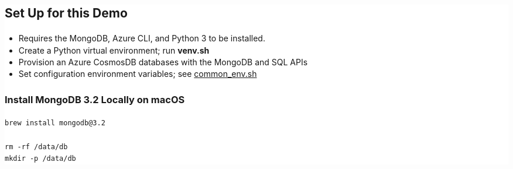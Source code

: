 
## Set Up for this Demo

- Requires the MongoDB, Azure CLI, and Python 3 to be installed.
- Create a Python virtual environment; run **venv.sh**
- Provision an Azure CosmosDB databases with the MongoDB and SQL APIs
- Set configuration environment variables; see [common_env.sh](common_env.sh)

### Install MongoDB 3.2 Locally on macOS

```
brew install mongodb@3.2

rm -rf /data/db
mkdir -p /data/db
```
